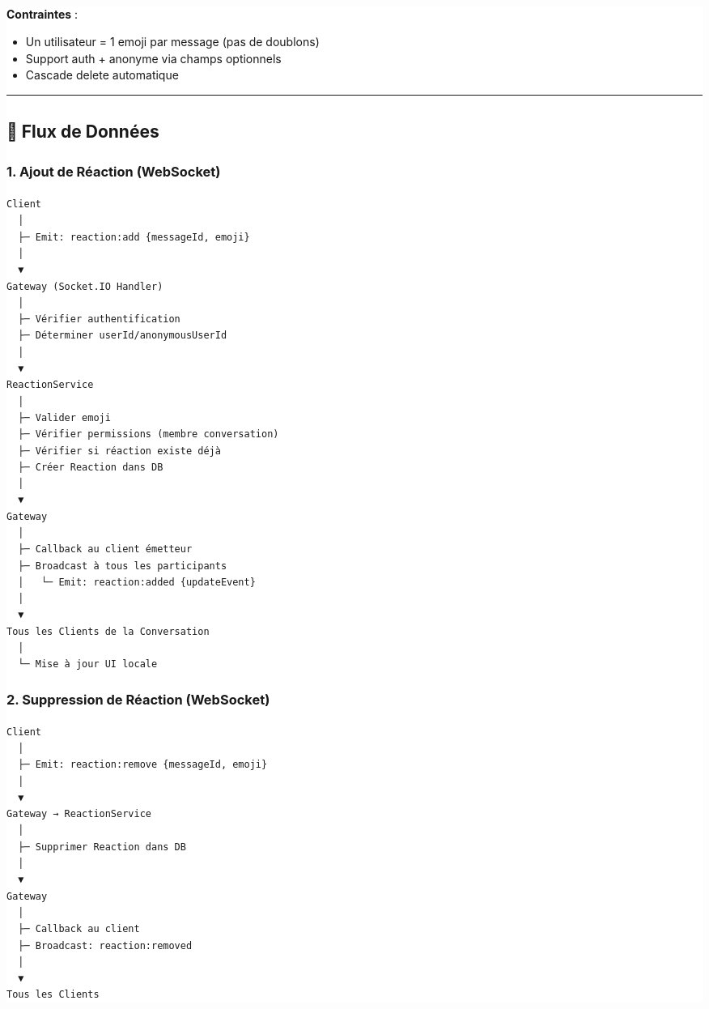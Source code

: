 ```prisma
```

**Contraintes** :
- Un utilisateur = 1 emoji par message (pas de doublons)
- Support auth + anonyme via champs optionnels
- Cascade delete automatique

---

## 🔄 Flux de Données

### 1. Ajout de Réaction (WebSocket)
```
Client
  │
  ├─ Emit: reaction:add {messageId, emoji}
  │
  ▼
Gateway (Socket.IO Handler)
  │
  ├─ Vérifier authentification
  ├─ Déterminer userId/anonymousUserId
  │
  ▼
ReactionService
  │
  ├─ Valider emoji
  ├─ Vérifier permissions (membre conversation)
  ├─ Vérifier si réaction existe déjà
  ├─ Créer Reaction dans DB
  │
  ▼
Gateway
  │
  ├─ Callback au client émetteur
  ├─ Broadcast à tous les participants
  │   └─ Emit: reaction:added {updateEvent}
  │
  ▼
Tous les Clients de la Conversation
  │
  └─ Mise à jour UI locale
```

### 2. Suppression de Réaction (WebSocket)
```
Client
  │
  ├─ Emit: reaction:remove {messageId, emoji}
  │
  ▼
Gateway → ReactionService
  │
  ├─ Supprimer Reaction dans DB
  │
  ▼
Gateway
  │
  ├─ Callback au client
  ├─ Broadcast: reaction:removed
  │
  ▼
Tous les Clients
```